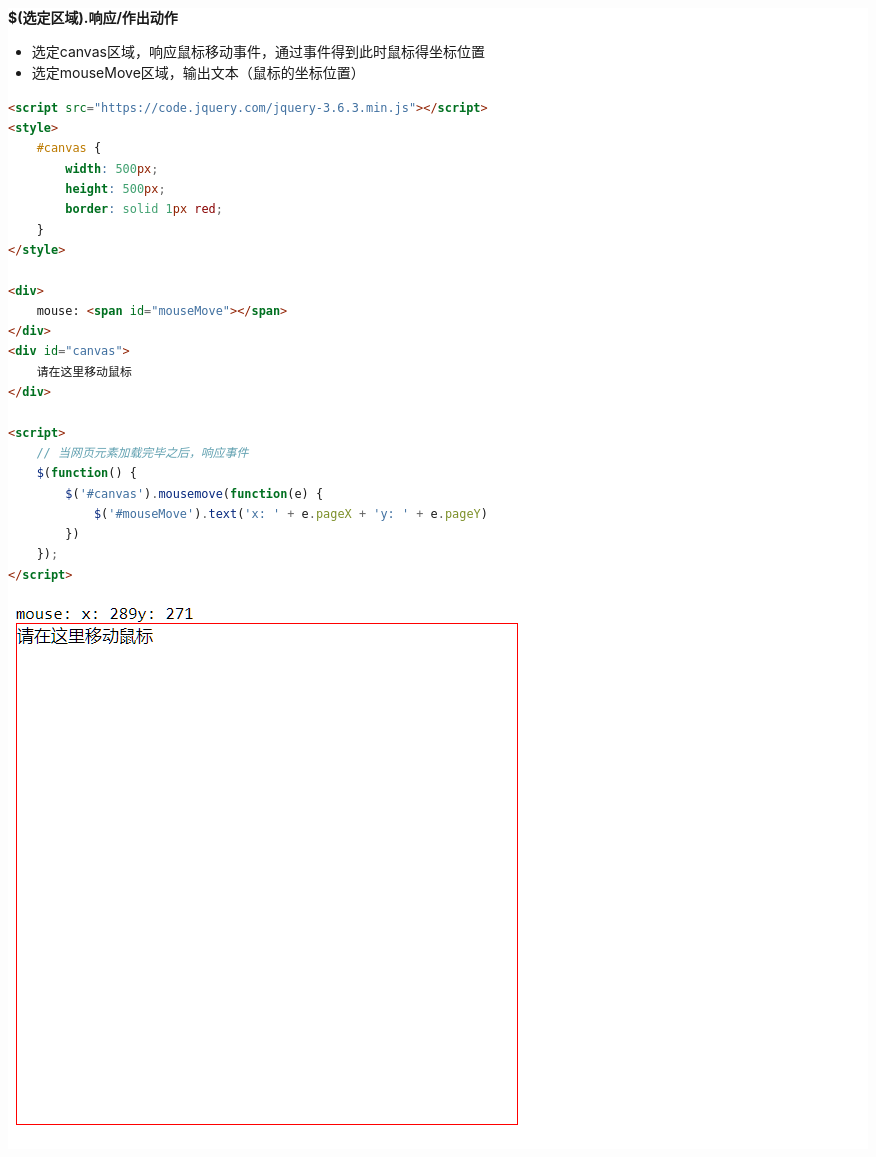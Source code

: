 **$(选定区域).响应/作出动作**

+ 选定canvas区域，响应鼠标移动事件，通过事件得到此时鼠标得坐标位置
+ 选定mouseMove区域，输出文本（鼠标的坐标位置）

```html
<script src="https://code.jquery.com/jquery-3.6.3.min.js"></script>
<style>
    #canvas {
        width: 500px;
        height: 500px;
        border: solid 1px red;
    }
</style>

<div>
    mouse: <span id="mouseMove"></span>
</div>
<div id="canvas">
    请在这里移动鼠标
</div>

<script>
    // 当网页元素加载完毕之后，响应事件
    $(function() {
        $('#canvas').mousemove(function(e) {
            $('#mouseMove').text('x: ' + e.pageX + 'y: ' + e.pageY)
        })
	});
</script>
```

![image-20230214141113093](./javaScript.assets/image-20230214141113093.png)
